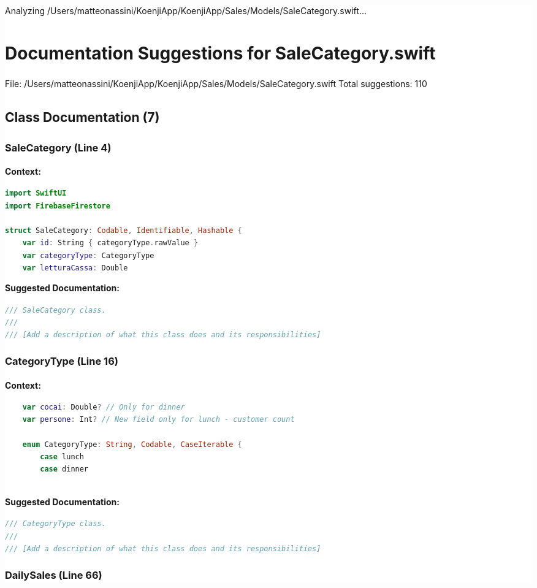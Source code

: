 Analyzing /Users/matteonassini/KoenjiApp/KoenjiApp/Sales/Models/SaleCategory.swift...
# Documentation Suggestions for SaleCategory.swift

File: /Users/matteonassini/KoenjiApp/KoenjiApp/Sales/Models/SaleCategory.swift
Total suggestions: 110

## Class Documentation (7)

### SaleCategory (Line 4)

**Context:**

```swift
import SwiftUI
import FirebaseFirestore

struct SaleCategory: Codable, Identifiable, Hashable {
    var id: String { categoryType.rawValue }
    var categoryType: CategoryType
    var letturaCassa: Double
```

**Suggested Documentation:**

```swift
/// SaleCategory class.
///
/// [Add a description of what this class does and its responsibilities]
```

### CategoryType (Line 16)

**Context:**

```swift
    var cocai: Double? // Only for dinner
    var persone: Int? // New field only for lunch - customer count
    
    enum CategoryType: String, Codable, CaseIterable {
        case lunch
        case dinner
        
```

**Suggested Documentation:**

```swift
/// CategoryType class.
///
/// [Add a description of what this class does and its responsibilities]
```

### DailySales (Line 66)
